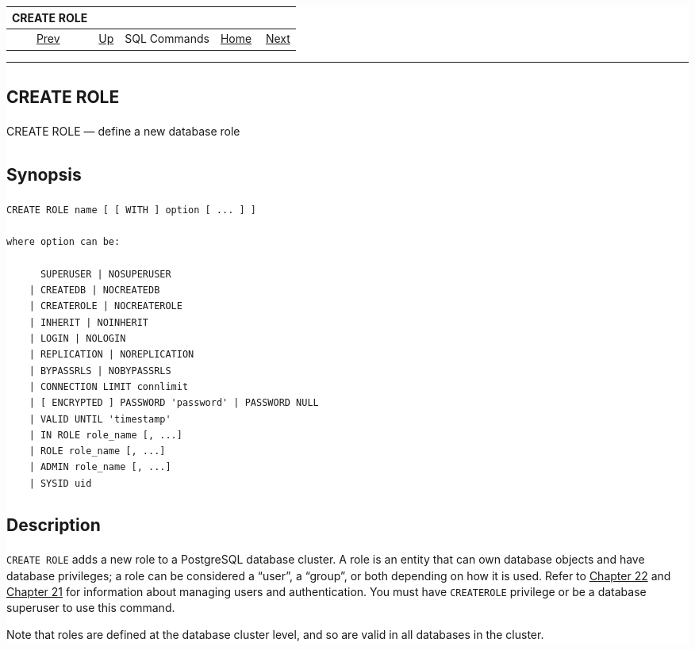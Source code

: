 

|                        CREATE ROLE                       |                                        |              |                                                       |                                            |
| :------------------------------------------------------: | :------------------------------------- | :----------: | ----------------------------------------------------: | -----------------------------------------: |
| [Prev](sql-createpublication.html "CREATE PUBLICATION")  | [Up](sql-commands.html "SQL Commands") | SQL Commands | [Home](index.html "PostgreSQL 17devel Documentation") |  [Next](sql-createrule.html "CREATE RULE") |

***

## CREATE ROLE

CREATE ROLE — define a new database role

## Synopsis

    CREATE ROLE name [ [ WITH ] option [ ... ] ]

    where option can be:

          SUPERUSER | NOSUPERUSER
        | CREATEDB | NOCREATEDB
        | CREATEROLE | NOCREATEROLE
        | INHERIT | NOINHERIT
        | LOGIN | NOLOGIN
        | REPLICATION | NOREPLICATION
        | BYPASSRLS | NOBYPASSRLS
        | CONNECTION LIMIT connlimit
        | [ ENCRYPTED ] PASSWORD 'password' | PASSWORD NULL
        | VALID UNTIL 'timestamp'
        | IN ROLE role_name [, ...]
        | ROLE role_name [, ...]
        | ADMIN role_name [, ...]
        | SYSID uid

## Description

`CREATE ROLE` adds a new role to a PostgreSQL database cluster. A role is an entity that can own database objects and have database privileges; a role can be considered a “user”, a “group”, or both depending on how it is used. Refer to [Chapter 22](user-manag.html "Chapter 22. Database Roles") and [Chapter 21](client-authentication.html "Chapter 21. Client Authentication") for information about managing users and authentication. You must have `CREATEROLE` privilege or be a database superuser to use this command.

Note that roles are defined at the database cluster level, and so are valid in all databases in the cluster.
